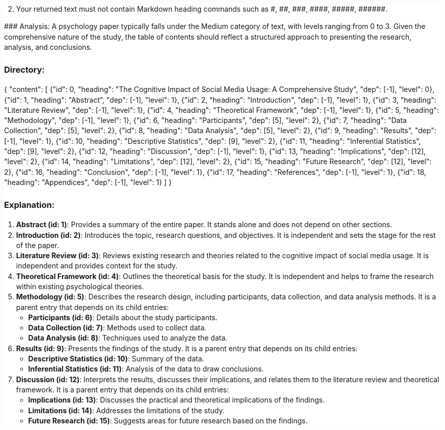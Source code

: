 2. Your returned text must not contain Markdown heading commands such as #, ##, ###, ####, #####, ######.
</constraints>
<content>
### Analysis:
A psychology paper typically falls under the Medium category of text, with levels ranging from 0 to 3. Given the comprehensive nature of the study, the table of contents should reflect a structured approach to presenting the research, analysis, and conclusions.

### Directory:
<JSON>
{
    "content": [
        {"id": 0, "heading": "The Cognitive Impact of Social Media Usage: A Comprehensive Study", "dep": [-1], "level": 0},
        {"id": 1, "heading": "Abstract", "dep": [-1], "level": 1},
        {"id": 2, "heading": "Introduction", "dep": [-1], "level": 1},
        {"id": 3, "heading": "Literature Review", "dep": [-1], "level": 1},
        {"id": 4, "heading": "Theoretical Framework", "dep": [-1], "level": 1},
        {"id": 5, "heading": "Methodology", "dep": [-1], "level": 1},
        {"id": 6, "heading": "Participants", "dep": [5], "level": 2},
        {"id": 7, "heading": "Data Collection", "dep": [5], "level": 2},
        {"id": 8, "heading": "Data Analysis", "dep": [5], "level": 2},
        {"id": 9, "heading": "Results", "dep": [-1], "level": 1},
        {"id": 10, "heading": "Descriptive Statistics", "dep": [9], "level": 2},
        {"id": 11, "heading": "Inferential Statistics", "dep": [9], "level": 2},
        {"id": 12, "heading": "Discussion", "dep": [-1], "level": 1},
        {"id": 13, "heading": "Implications", "dep": [12], "level": 2},
        {"id": 14, "heading": "Limitations", "dep": [12], "level": 2},
        {"id": 15, "heading": "Future Research", "dep": [12], "level": 2},
        {"id": 16, "heading": "Conclusion", "dep": [-1], "level": 1},
        {"id": 17, "heading": "References", "dep": [-1], "level": 1},
        {"id": 18, "heading": "Appendices", "dep": [-1], "level": 1}
    ]
}
</JSON>

### Explanation:
1. **Abstract (id: 1)**: Provides a summary of the entire paper. It stands alone and does not depend on other sections.
2. **Introduction (id: 2)**: Introduces the topic, research questions, and objectives. It is independent and sets the stage for the rest of the paper.
3. **Literature Review (id: 3)**: Reviews existing research and theories related to the cognitive impact of social media usage. It is independent and provides context for the study.
4. **Theoretical Framework (id: 4)**: Outlines the theoretical basis for the study. It is independent and helps to frame the research within existing psychological theories.
5. **Methodology (id: 5)**: Describes the research design, including participants, data collection, and data analysis methods. It is a parent entry that depends on its child entries:
   - **Participants (id: 6)**: Details about the study participants.
   - **Data Collection (id: 7)**: Methods used to collect data.
   - **Data Analysis (id: 8)**: Techniques used to analyze the data.
6. **Results (id: 9)**: Presents the findings of the study. It is a parent entry that depends on its child entries:
   - **Descriptive Statistics (id: 10)**: Summary of the data.
   - **Inferential Statistics (id: 11)**: Analysis of the data to draw conclusions.
7. **Discussion (id: 12)**: Interprets the results, discusses their implications, and relates them to the literature review and theoretical framework. It is a parent entry that depends on its child entries:
   - **Implications (id: 13)**: Discusses the practical and theoretical implications of the findings.
   - **Limitations (id: 14)**: Addresses the limitations of the study.
   - **Future Research (id: 15)**: Suggests areas for future research based on the findings.